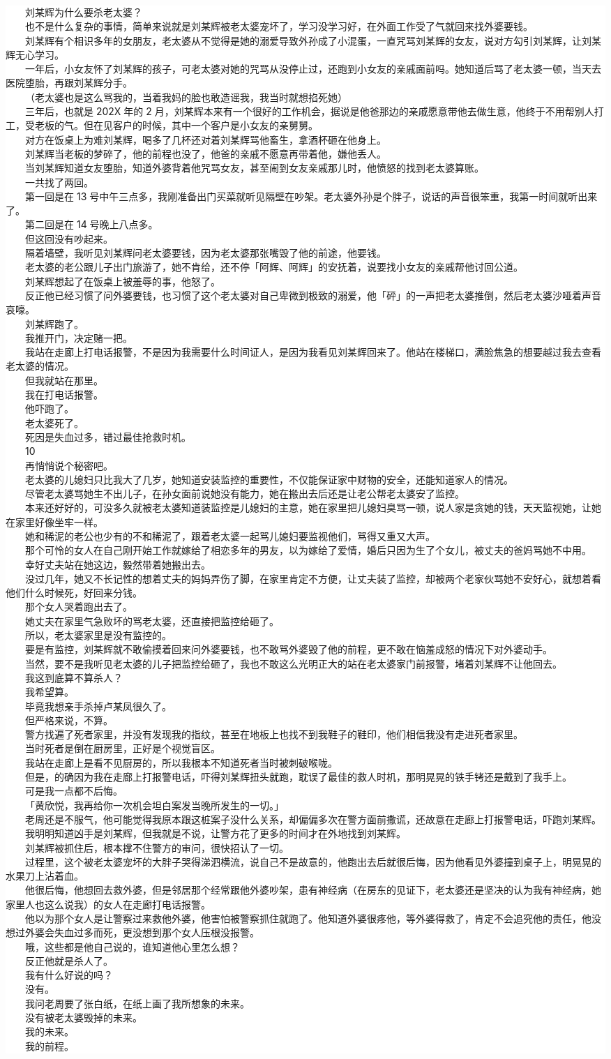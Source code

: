 &emsp;&emsp;刘某辉为什么要杀老太婆？  
&emsp;&emsp;也不是什么复杂的事情，简单来说就是刘某辉被老太婆宠坏了，学习没学习好，在外面工作受了气就回来找外婆要钱。  
&emsp;&emsp;刘某辉有个相识多年的女朋友，老太婆从不觉得是她的溺爱导致外孙成了小混蛋，一直咒骂刘某辉的女友，说对方勾引刘某辉，让刘某辉无心学习。  
&emsp;&emsp;一年后，小女友怀了刘某辉的孩子，可老太婆对她的咒骂从没停止过，还跑到小女友的亲戚面前吗。她知道后骂了老太婆一顿，当天去医院堕胎，再跟刘某辉分手。  
&emsp;&emsp;（老太婆也是这么骂我的，当着我妈的脸也敢造谣我，我当时就想掐死她）  
&emsp;&emsp;三年后，也就是 202X 年的 2 月，刘某辉本来有一个很好的工作机会，据说是他爸那边的亲戚愿意带他去做生意，他终于不用帮别人打工，受老板的气。但在见客户的时候，其中一个客户是小女友的亲舅舅。  
&emsp;&emsp;对方在饭桌上为难刘某辉，喝多了几杯还对着刘某辉骂他畜生，拿酒杯砸在他身上。  
&emsp;&emsp;刘某辉当老板的梦碎了，他的前程也没了，他爸的亲戚不愿意再带着他，嫌他丢人。  
&emsp;&emsp;当刘某辉知道女友堕胎，知道外婆背着他咒骂女友，甚至闹到女友亲戚那儿时，他愤怒的找到老太婆算账。  
&emsp;&emsp;一共找了两回。  
&emsp;&emsp;第一回是在 13 号中午三点多，我刚准备出门买菜就听见隔壁在吵架。老太婆外孙是个胖子，说话的声音很笨重，我第一时间就听出来了。  
&emsp;&emsp;第二回是在 14 号晚上八点多。  
&emsp;&emsp;但这回没有吵起来。  
&emsp;&emsp;隔着墙壁，我听见刘某辉问老太婆要钱，因为老太婆那张嘴毁了他的前途，他要钱。  
&emsp;&emsp;老太婆的老公跟儿子出门旅游了，她不肯给，还不停「阿辉、阿辉」的安抚着，说要找小女友的亲戚帮他讨回公道。  
&emsp;&emsp;刘某辉想起了在饭桌上被羞辱的事，他怒了。  
&emsp;&emsp;反正他已经习惯了问外婆要钱，也习惯了这个老太婆对自己卑微到极致的溺爱，他「砰」的一声把老太婆推倒，然后老太婆沙哑着声音哀嚎。  
&emsp;&emsp;刘某辉跑了。  
&emsp;&emsp;我推开门，决定赌一把。  
&emsp;&emsp;我站在走廊上打电话报警，不是因为我需要什么时间证人，是因为我看见刘某辉回来了。他站在楼梯口，满脸焦急的想要越过我去查看老太婆的情况。  
&emsp;&emsp;但我就站在那里。  
&emsp;&emsp;我在打电话报警。  
&emsp;&emsp;他吓跑了。  
&emsp;&emsp;老太婆死了。  
&emsp;&emsp;死因是失血过多，错过最佳抢救时机。  
&emsp;&emsp;10  
&emsp;&emsp;再悄悄说个秘密吧。  
&emsp;&emsp;老太婆的儿媳妇只比我大了几岁，她知道安装监控的重要性，不仅能保证家中财物的安全，还能知道家人的情况。  
&emsp;&emsp;尽管老太婆骂她生不出儿子，在孙女面前说她没有能力，她在搬出去后还是让老公帮老太婆安了监控。  
&emsp;&emsp;本来还好好的，可没多久就被老太婆知道装监控是儿媳妇的主意，她在家里把儿媳妇臭骂一顿，说人家是贪她的钱，天天监视她，让她在家里好像坐牢一样。  
&emsp;&emsp;她和稀泥的老公也少有的不和稀泥了，跟着老太婆一起骂儿媳妇要监视他们，骂得又重又大声。  
&emsp;&emsp;那个可怜的女人在自己刚开始工作就嫁给了相恋多年的男友，以为嫁给了爱情，婚后只因为生了个女儿，被丈夫的爸妈骂她不中用。  
&emsp;&emsp;幸好丈夫站在她这边，毅然带着她搬出去。  
&emsp;&emsp;没过几年，她又不长记性的想着丈夫的妈妈弄伤了脚，在家里肯定不方便，让丈夫装了监控，却被两个老家伙骂她不安好心，就想着看他们什么时候死，好回来分钱。  
&emsp;&emsp;那个女人哭着跑出去了。  
&emsp;&emsp;她丈夫在家里气急败坏的骂老太婆，还直接把监控给砸了。  
&emsp;&emsp;所以，老太婆家里是没有监控的。  
&emsp;&emsp;要是有监控，刘某辉就不敢偷摸着回来问外婆要钱，也不敢骂外婆毁了他的前程，更不敢在恼羞成怒的情况下对外婆动手。  
&emsp;&emsp;当然，要不是我听见老太婆的儿子把监控给砸了，我也不敢这么光明正大的站在老太婆家门前报警，堵着刘某辉不让他回去。  
&emsp;&emsp;我这到底算不算杀人？  
&emsp;&emsp;我希望算。  
&emsp;&emsp;毕竟我想亲手杀掉卢某凤很久了。  
&emsp;&emsp;但严格来说，不算。  
&emsp;&emsp;警方找遍了死者家里，并没有发现我的指纹，甚至在地板上也找不到我鞋子的鞋印，他们相信我没有走进死者家里。  
&emsp;&emsp;当时死者是倒在厨房里，正好是个视觉盲区。  
&emsp;&emsp;我站在走廊上是看不见厨房的，所以我根本不知道死者当时被刺破喉咙。  
&emsp;&emsp;但是，的确因为我在走廊上打报警电话，吓得刘某辉扭头就跑，耽误了最佳的救人时机，那明晃晃的铁手铐还是戴到了我手上。  
&emsp;&emsp;可是我一点都不后悔。  
&emsp;&emsp;「黄欣悦，我再给你一次机会坦白案发当晚所发生的一切。」  
&emsp;&emsp;老周还是不服气，他可能觉得我原本跟这桩案子没什么关系，却偏偏多次在警方面前撒谎，还故意在走廊上打报警电话，吓跑刘某辉。  
&emsp;&emsp;我明明知道凶手是刘某辉，但我就是不说，让警方花了更多的时间才在外地找到刘某辉。  
&emsp;&emsp;刘某辉被抓住后，根本撑不住警方的审问，很快招认了一切。  
&emsp;&emsp;过程里，这个被老太婆宠坏的大胖子哭得涕泗横流，说自己不是故意的，他跑出去后就很后悔，因为他看见外婆撞到桌子上，明晃晃的水果刀上沾着血。  
&emsp;&emsp;他很后悔，他想回去救外婆，但是邻居那个经常跟他外婆吵架，患有神经病（在房东的见证下，老太婆还是坚决的认为我有神经病，她家里人也这么说我）的女人在走廊打电话报警。  
&emsp;&emsp;他以为那个女人是让警察过来救他外婆，他害怕被警察抓住就跑了。他知道外婆很疼他，等外婆得救了，肯定不会追究他的责任，他没想过外婆会失血过多而死，更没想到那个女人压根没报警。  
&emsp;&emsp;哦，这些都是他自己说的，谁知道他心里怎么想？  
&emsp;&emsp;反正他就是杀人了。  
&emsp;&emsp;我有什么好说的吗？  
&emsp;&emsp;没有。  
&emsp;&emsp;我问老周要了张白纸，在纸上画了我所想象的未来。  
&emsp;&emsp;没有被老太婆毁掉的未来。  
&emsp;&emsp;我的未来。  
&emsp;&emsp;我的前程。  